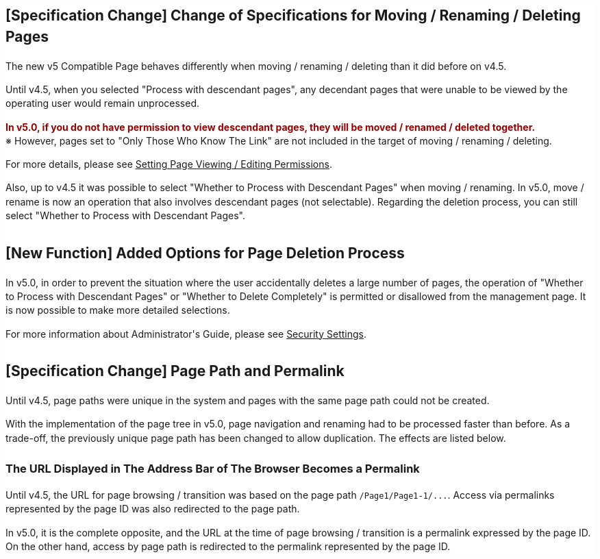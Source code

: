## [Specification Change] Change of Specifications for Moving / Renaming / Deleting Pages

The new v5 Compatible Page behaves differently when moving / renaming / deleting than it did before on v4.5.

Until v4.5, when you selected "Process with descendant pages", any decendant pages that were unable to be viewed by the operating user would remain unprocessed.

<div style="font-weight:bold;color:#900">
    In v5.0,  if you do not have permission to view descendant pages, they will be moved / renamed / deleted together.
</div>
※ However, pages set to "Only Those Who Know The Link" are not included in the target of moving / renaming / deleting.

For more details, please see [Setting Page Viewing / Editing Permissions](/en/guide/features/authority.html).

Also, up to v4.5 it was possible to select "Whether to Process with Descendant Pages" when moving / renaming.
In v5.0, move / rename is now an operation that also involves descendant pages (not selectable). Regarding the deletion process, you can still select "Whether to Process with Descendant Pages".

## [New Function] Added Options for Page Deletion Process

In v5.0, in order to prevent the situation where the user accidentally deletes a large number of pages, the operation of "Whether to Process with Descendant Pages" or "Whether to Delete Completely" is permitted or disallowed from the management page. It is now possible to make more detailed selections.

For more information about Administrator's Guide, please see [Security Settings](/en/admin-guide/management-cookbook/security.html).

## [Specification Change] Page Path and Permalink

Until v4.5, page paths were unique in the system and pages with the same page path could not be created.

With the implementation of the page tree in v5.0, page navigation and renaming had to be processed faster than before.
As a trade-off, the previously unique page path has been changed to allow duplication. The effects are listed below.

### The URL Displayed in The Address Bar of The Browser Becomes a Permalink

Until v4.5, the URL for page browsing / transition was based on the page path `/Page1/Page1-1/...`. Access via permalinks represented by the page ID was also redirected to the page path.

In v5.0, it is the complete opposite, and the URL at the time of page browsing / transition is a permalink expressed by the page ID. On the other hand, access by page path is redirected to the permalink represented by the page ID.
